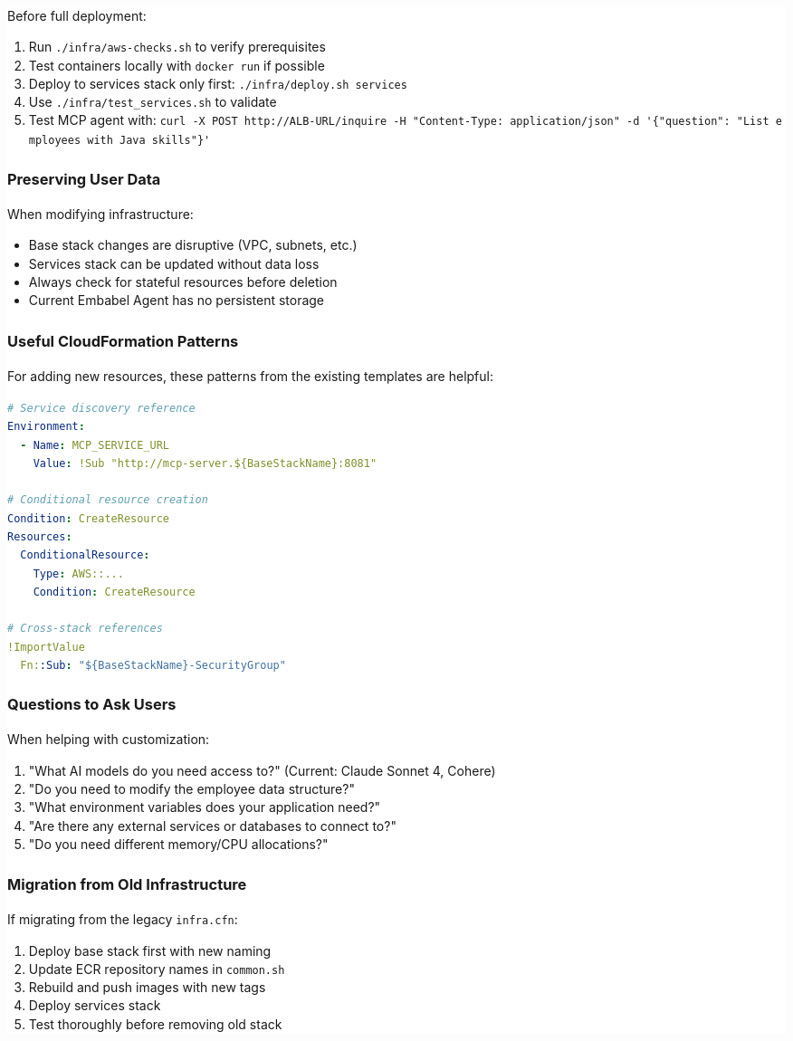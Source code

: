 Before full deployment:
1. Run `./infra/aws-checks.sh` to verify prerequisites
2. Test containers locally with `docker run` if possible
3. Deploy to services stack only first: `./infra/deploy.sh services`
4. Use `./infra/test_services.sh` to validate
5. Test MCP agent with: `curl -X POST http://ALB-URL/inquire -H "Content-Type: application/json" -d '{"question": "List employees with Java skills"}'`

### Preserving User Data

When modifying infrastructure:
- Base stack changes are disruptive (VPC, subnets, etc.)
- Services stack can be updated without data loss
- Always check for stateful resources before deletion
- Current Embabel Agent has no persistent storage

### Useful CloudFormation Patterns

For adding new resources, these patterns from the existing templates are helpful:

```yaml
# Service discovery reference
Environment:
  - Name: MCP_SERVICE_URL
    Value: !Sub "http://mcp-server.${BaseStackName}:8081"

# Conditional resource creation
Condition: CreateResource
Resources:
  ConditionalResource:
    Type: AWS::...
    Condition: CreateResource

# Cross-stack references
!ImportValue 
  Fn::Sub: "${BaseStackName}-SecurityGroup"
```

### Questions to Ask Users

When helping with customization:
1. "What AI models do you need access to?" (Current: Claude Sonnet 4, Cohere)
2. "Do you need to modify the employee data structure?"
3. "What environment variables does your application need?"
4. "Are there any external services or databases to connect to?"
5. "Do you need different memory/CPU allocations?"

### Migration from Old Infrastructure

If migrating from the legacy `infra.cfn`:
1. Deploy base stack first with new naming
2. Update ECR repository names in `common.sh`
3. Rebuild and push images with new tags
4. Deploy services stack
5. Test thoroughly before removing old stack
